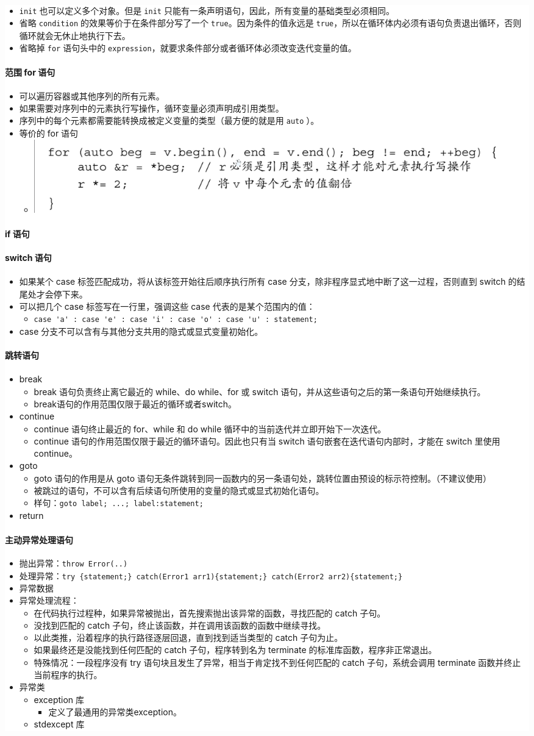 - `init` 也可以定义多个对象。但是 `init` 只能有一条声明语句，因此，所有变量的基础类型必须相同。
- 省略 `condition` 的效果等价于在条件部分写了一个 `true`。因为条件的值永远是 `true`，所以在循环体内必须有语句负责退出循环，否则循环就会无休止地执行下去。
- 省略掉 `for` 语句头中的 `expression`，就要求条件部分或者循环体必须改变迭代变量的值。

#### 范围 for 语句

- 可以遍历容器或其他序列的所有元素。
- 如果需要对序列中的元素执行写操作，循环变量必须声明成引用类型。
- 序列中的每个元素都需要能转换成被定义变量的类型（最方便的就是用 `auto` ）。
- 等价的 for 语句
	- ![]({1}_语言学习_C++.assets/image-20220903211315.png)

#### if 语句

#### switch 语句

- 如果某个 case 标签匹配成功，将从该标签开始往后顺序执行所有 case 分支，除非程序显式地中断了这一过程，否则直到 switch 的结尾处才会停下来。
- 可以把几个 case 标签写在一行里，强调这些 case 代表的是某个范围内的值：
	- `case 'a' : case 'e' : case 'i' : case 'o' : case 'u' : statement;`
- case 分支不可以含有与其他分支共用的隐式或显式变量初始化。

#### 跳转语句

- break
	- break 语句负责终止离它最近的 while、do while、for 或 switch 语句，并从这些语句之后的第一条语句开始继续执行。
	- break语句的作用范围仅限于最近的循环或者switch。
- continue
	- continue 语句终止最近的 for、while 和 do while 循环中的当前迭代并立即开始下一次迭代。
	- continue 语句的作用范围仅限于最近的循环语句。因此也只有当 switch 语句嵌套在迭代语句内部时，才能在 switch 里使用 continue。
- goto
	- goto 语句的作用是从 goto 语句无条件跳转到同一函数内的另一条语句处，跳转位置由预设的标示符控制。（不建议使用）
	- 被跳过的语句，不可以含有后续语句所使用的变量的隐式或显式初始化语句。
	- 样句：`goto label; ...; label:statement;`
- return

#### 主动异常处理语句

- 抛出异常：`throw Error(..)`
- 处理异常：`try {statement;} catch(Error1 arr1){statement;} catch(Error2 arr2){statement;}`
- 异常数据
- 异常处理流程：
	- 在代码执行过程种，如果异常被抛出，首先搜索抛出该异常的函数，寻找匹配的 catch 子句。
	- 没找到匹配的 catch 子句，终止该函数，并在调用该函数的函数中继续寻找。
	- 以此类推，沿着程序的执行路径逐层回退，直到找到适当类型的 catch 子句为止。
	- 如果最终还是没能找到任何匹配的 catch 子句，程序转到名为 terminate 的标准库函数，程序非正常退出。
	- 特殊情况：一段程序没有 try 语句块且发生了异常，相当于肯定找不到任何匹配的 catch 子句，系统会调用 terminate 函数并终止当前程序的执行。
- 异常类
	- exception 库
		- 定义了最通用的异常类exception。
	- stdexcept 库